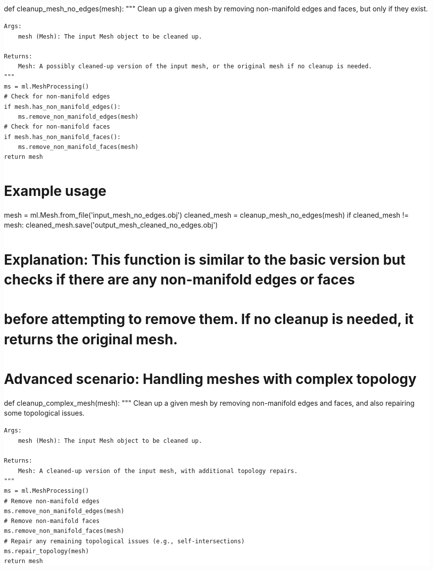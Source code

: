 def cleanup_mesh_no_edges(mesh):
    """
    Clean up a given mesh by removing non-manifold edges and faces, but only if they exist.

    Args:
        mesh (Mesh): The input Mesh object to be cleaned up.

    Returns:
        Mesh: A possibly cleaned-up version of the input mesh, or the original mesh if no cleanup is needed.
    """
    ms = ml.MeshProcessing()
    # Check for non-manifold edges
    if mesh.has_non_manifold_edges():
        ms.remove_non_manifold_edges(mesh)
    # Check for non-manifold faces
    if mesh.has_non_manifold_faces():
        ms.remove_non_manifold_faces(mesh)
    return mesh

# Example usage
mesh = ml.Mesh.from_file('input_mesh_no_edges.obj')
cleaned_mesh = cleanup_mesh_no_edges(mesh)
if cleaned_mesh != mesh:
    cleaned_mesh.save('output_mesh_cleaned_no_edges.obj')

# Explanation: This function is similar to the basic version but checks if there are any non-manifold edges or faces
# before attempting to remove them. If no cleanup is needed, it returns the original mesh.

# Advanced scenario: Handling meshes with complex topology

def cleanup_complex_mesh(mesh):
    """
    Clean up a given mesh by removing non-manifold edges and faces, and also repairing some topological issues.

    Args:
        mesh (Mesh): The input Mesh object to be cleaned up.

    Returns:
        Mesh: A cleaned-up version of the input mesh, with additional topology repairs.
    """
    ms = ml.MeshProcessing()
    # Remove non-manifold edges
    ms.remove_non_manifold_edges(mesh)
    # Remove non-manifold faces
    ms.remove_non_manifold_faces(mesh)
    # Repair any remaining topological issues (e.g., self-intersections)
    ms.repair_topology(mesh)
    return mesh
